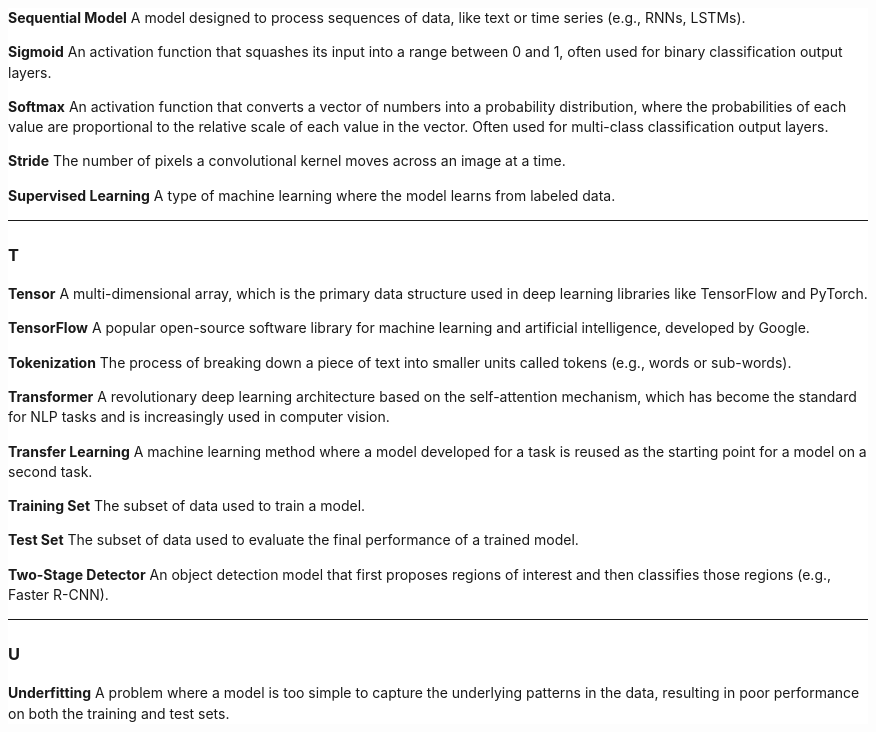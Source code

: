 **Sequential Model**
A model designed to process sequences of data, like text or time series (e.g., RNNs, LSTMs).

**Sigmoid**
An activation function that squashes its input into a range between 0 and 1, often used for binary classification output layers.

**Softmax**
An activation function that converts a vector of numbers into a probability distribution, where the probabilities of each value are proportional to the relative scale of each value in the vector. Often used for multi-class classification output layers.

**Stride**
The number of pixels a convolutional kernel moves across an image at a time.

**Supervised Learning**
A type of machine learning where the model learns from labeled data.

---
### T

**Tensor**
A multi-dimensional array, which is the primary data structure used in deep learning libraries like TensorFlow and PyTorch.

**TensorFlow**
A popular open-source software library for machine learning and artificial intelligence, developed by Google.

**Tokenization**
The process of breaking down a piece of text into smaller units called tokens (e.g., words or sub-words).

**Transformer**
A revolutionary deep learning architecture based on the self-attention mechanism, which has become the standard for NLP tasks and is increasingly used in computer vision.

**Transfer Learning**
A machine learning method where a model developed for a task is reused as the starting point for a model on a second task.

**Training Set**
The subset of data used to train a model.

**Test Set**
The subset of data used to evaluate the final performance of a trained model.

**Two-Stage Detector**
An object detection model that first proposes regions of interest and then classifies those regions (e.g., Faster R-CNN).

---
### U

**Underfitting**
A problem where a model is too simple to capture the underlying patterns in the data, resulting in poor performance on both the training and test sets.

